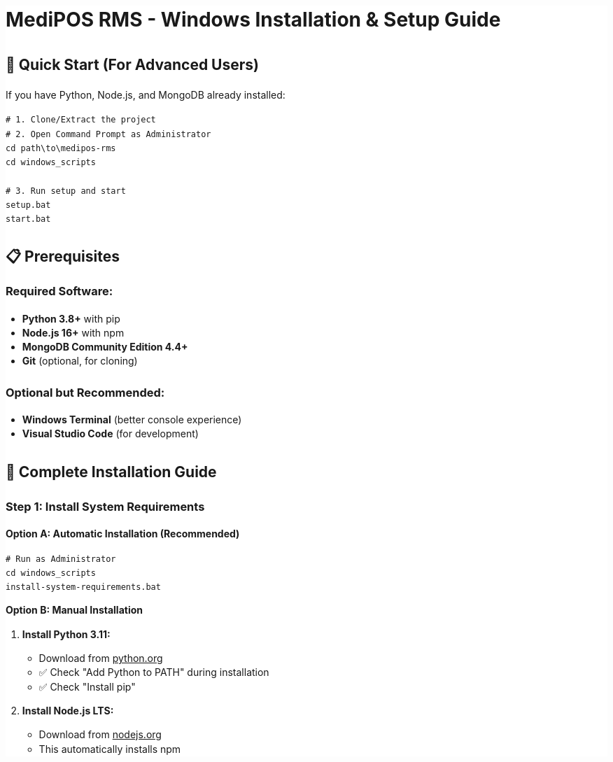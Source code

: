 # MediPOS RMS - Windows Installation & Setup Guide

## 🚀 Quick Start (For Advanced Users)

If you have Python, Node.js, and MongoDB already installed:

```batch
# 1. Clone/Extract the project
# 2. Open Command Prompt as Administrator
cd path\to\medipos-rms
cd windows_scripts

# 3. Run setup and start
setup.bat
start.bat
```

## 📋 Prerequisites

### Required Software:
- **Python 3.8+** with pip
- **Node.js 16+** with npm
- **MongoDB Community Edition 4.4+**
- **Git** (optional, for cloning)

### Optional but Recommended:
- **Windows Terminal** (better console experience)
- **Visual Studio Code** (for development)

## 🔧 Complete Installation Guide

### Step 1: Install System Requirements

**Option A: Automatic Installation (Recommended)**
```batch
# Run as Administrator
cd windows_scripts
install-system-requirements.bat
```

**Option B: Manual Installation**

1. **Install Python 3.11:**
   - Download from [python.org](https://python.org/downloads/windows/)
   - ✅ Check "Add Python to PATH" during installation
   - ✅ Check "Install pip"

2. **Install Node.js LTS:**
   - Download from [nodejs.org](https://nodejs.org/en/download/)
   - This automatically installs npm
